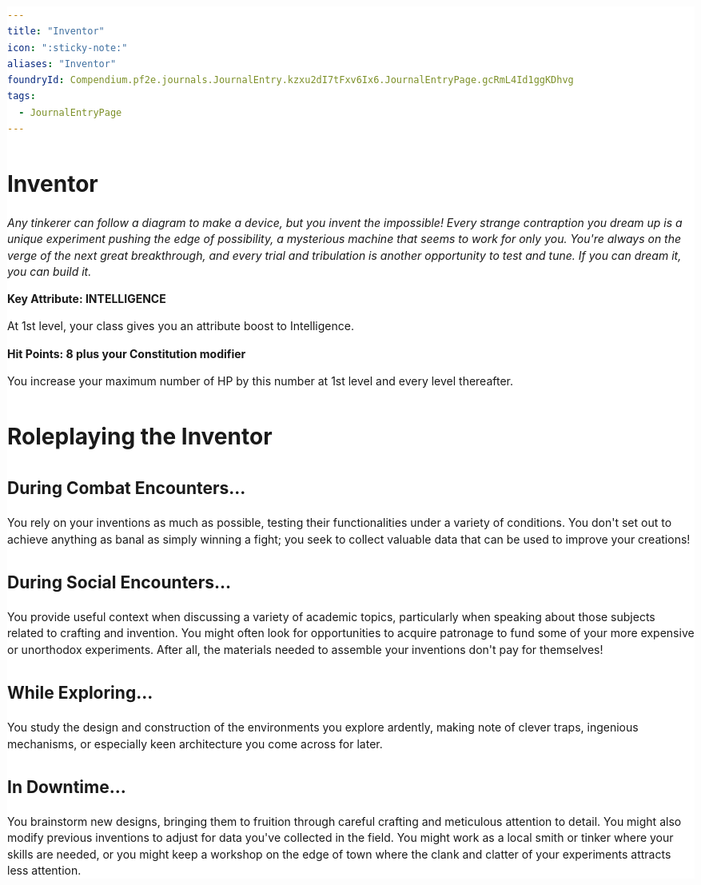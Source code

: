 ```yaml
---
title: "Inventor"
icon: ":sticky-note:"
aliases: "Inventor"
foundryId: Compendium.pf2e.journals.JournalEntry.kzxu2dI7tFxv6Ix6.JournalEntryPage.gcRmL4Id1ggKDhvg
tags:
  - JournalEntryPage
---
```


# Inventor
_Any tinkerer can follow a diagram to make a device, but you invent the impossible! Every strange contraption you dream up is a unique experiment pushing the edge of possibility, a mysterious machine that seems to work for only you. You're always on the verge of the next great breakthrough, and every trial and tribulation is another opportunity to test and tune. If you can dream it, you can build it._

**Key Attribute: INTELLIGENCE**

At 1st level, your class gives you an attribute boost to Intelligence.

**Hit Points: 8 plus your Constitution modifier**

You increase your maximum number of HP by this number at 1st level and every level thereafter.

# Roleplaying the Inventor

## During Combat Encounters...

You rely on your inventions as much as possible, testing their functionalities under a variety of conditions. You don't set out to achieve anything as banal as simply winning a fight; you seek to collect valuable data that can be used to improve your creations!

## During Social Encounters...

You provide useful context when discussing a variety of academic topics, particularly when speaking about those subjects related to crafting and invention. You might often look for opportunities to acquire patronage to fund some of your more expensive or unorthodox experiments. After all, the materials needed to assemble your inventions don't pay for themselves!

## While Exploring...

You study the design and construction of the environments you explore ardently, making note of clever traps, ingenious mechanisms, or especially keen architecture you come across for later.

## In Downtime...

You brainstorm new designs, bringing them to fruition through careful crafting and meticulous attention to detail. You might also modify previous inventions to adjust for data you've collected in the field. You might work as a local smith or tinker where your skills are needed, or you might keep a workshop on the edge of town where the clank and clatter of your experiments attracts less attention.
